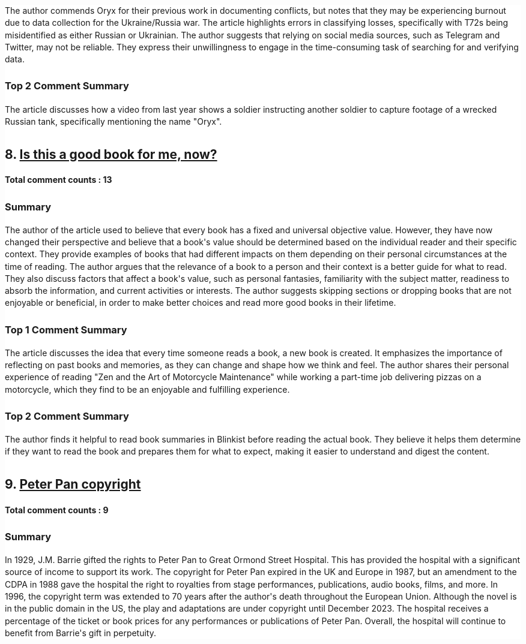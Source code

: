  The author commends Oryx for their previous work in documenting conflicts, but notes that they may be experiencing burnout due to data collection for the Ukraine/Russia war. The article highlights errors in classifying losses, specifically with T72s being misidentified as either Russian or Ukrainian. The author suggests that relying on social media sources, such as Telegram and Twitter, may not be reliable. They express their unwillingness to engage in the time-consuming task of searching for and verifying data.

### Top 2 Comment Summary

 The article discusses how a video from last year shows a soldier instructing another soldier to capture footage of a wrecked Russian tank, specifically mentioning the name "Oryx".

## 8. [Is this a good book for me, now?](https://news.ycombinator.com/item?id=37144601)

**Total comment counts : 13**

### Summary

 The author of the article used to believe that every book has a fixed and universal objective value. However, they have now changed their perspective and believe that a book's value should be determined based on the individual reader and their specific context. They provide examples of books that had different impacts on them depending on their personal circumstances at the time of reading. The author argues that the relevance of a book to a person and their context is a better guide for what to read. They also discuss factors that affect a book's value, such as personal fantasies, familiarity with the subject matter, readiness to absorb the information, and current activities or interests. The author suggests skipping sections or dropping books that are not enjoyable or beneficial, in order to make better choices and read more good books in their lifetime.

### Top 1 Comment Summary

 The article discusses the idea that every time someone reads a book, a new book is created. It emphasizes the importance of reflecting on past books and memories, as they can change and shape how we think and feel. The author shares their personal experience of reading "Zen and the Art of Motorcycle Maintenance" while working a part-time job delivering pizzas on a motorcycle, which they find to be an enjoyable and fulfilling experience.

### Top 2 Comment Summary

 The author finds it helpful to read book summaries in Blinkist before reading the actual book. They believe it helps them determine if they want to read the book and prepares them for what to expect, making it easier to understand and digest the content.

## 9. [Peter Pan copyright](https://news.ycombinator.com/item?id=37128929)

**Total comment counts : 9**

### Summary

 In 1929, J.M. Barrie gifted the rights to Peter Pan to Great Ormond Street Hospital. This has provided the hospital with a significant source of income to support its work. The copyright for Peter Pan expired in the UK and Europe in 1987, but an amendment to the CDPA in 1988 gave the hospital the right to royalties from stage performances, publications, audio books, films, and more. In 1996, the copyright term was extended to 70 years after the author's death throughout the European Union. Although the novel is in the public domain in the US, the play and adaptations are under copyright until December 2023. The hospital receives a percentage of the ticket or book prices for any performances or publications of Peter Pan. Overall, the hospital will continue to benefit from Barrie's gift in perpetuity.
